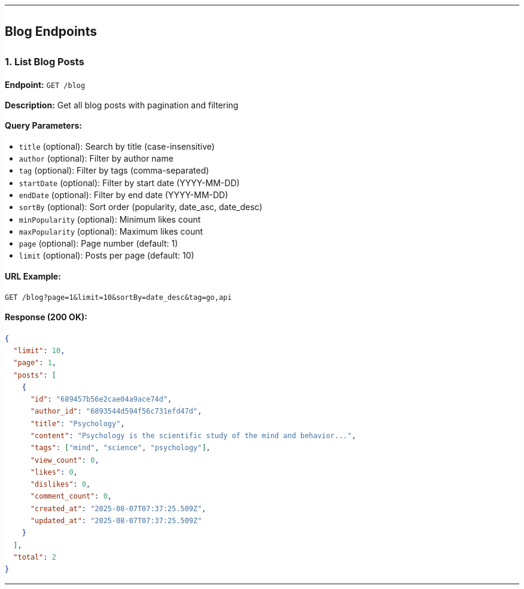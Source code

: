 ```json
```

---

## Blog Endpoints

### 1. List Blog Posts

**Endpoint:** `GET /blog`

**Description:** Get all blog posts with pagination and filtering

**Query Parameters:**

- `title` (optional): Search by title (case-insensitive)
- `author` (optional): Filter by author name
- `tag` (optional): Filter by tags (comma-separated)
- `startDate` (optional): Filter by start date (YYYY-MM-DD)
- `endDate` (optional): Filter by end date (YYYY-MM-DD)
- `sortBy` (optional): Sort order (popularity, date_asc, date_desc)
- `minPopularity` (optional): Minimum likes count
- `maxPopularity` (optional): Maximum likes count
- `page` (optional): Page number (default: 1)
- `limit` (optional): Posts per page (default: 10)

**URL Example:**

```
GET /blog?page=1&limit=10&sortBy=date_desc&tag=go,api
```

**Response (200 OK):**

```json
{
  "limit": 10,
  "page": 1,
  "posts": [
    {
      "id": "689457b56e2cae04a9ace74d",
      "author_id": "6893544d594f56c731efd47d",
      "title": "Psychology",
      "content": "Psychology is the scientific study of the mind and behavior...",
      "tags": ["mind", "science", "psychology"],
      "view_count": 0,
      "likes": 0,
      "dislikes": 0,
      "comment_count": 0,
      "created_at": "2025-08-07T07:37:25.509Z",
      "updated_at": "2025-08-07T07:37:25.509Z"
    }
  ],
  "total": 2
}
```

---